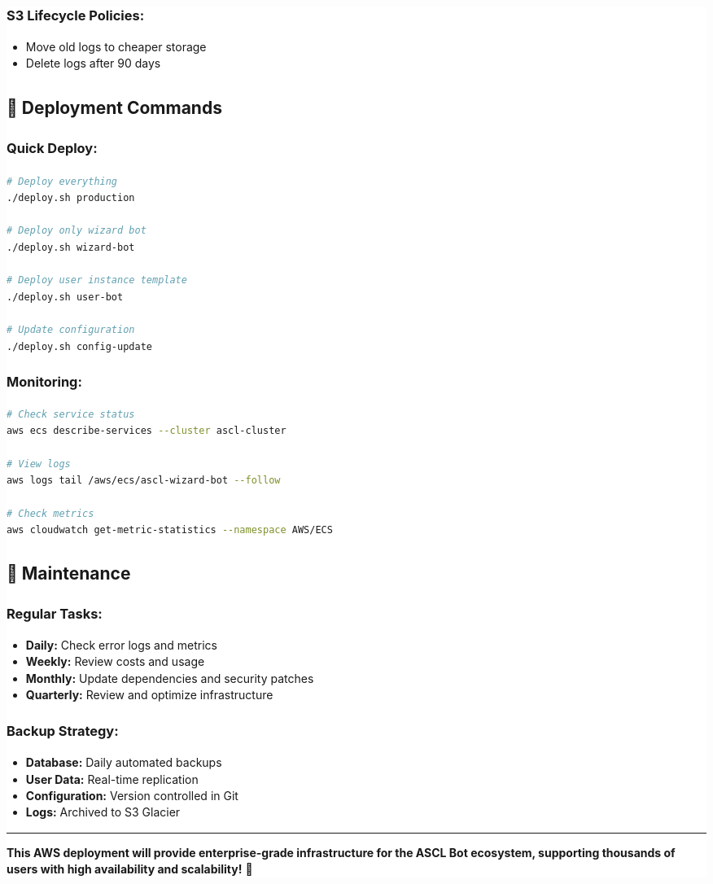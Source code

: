 ### **S3 Lifecycle Policies:**
- Move old logs to cheaper storage
- Delete logs after 90 days

## 🚀 Deployment Commands

### **Quick Deploy:**
```bash
# Deploy everything
./deploy.sh production

# Deploy only wizard bot
./deploy.sh wizard-bot

# Deploy user instance template
./deploy.sh user-bot

# Update configuration
./deploy.sh config-update
```

### **Monitoring:**
```bash
# Check service status
aws ecs describe-services --cluster ascl-cluster

# View logs
aws logs tail /aws/ecs/ascl-wizard-bot --follow

# Check metrics
aws cloudwatch get-metric-statistics --namespace AWS/ECS
```

## 🔧 Maintenance

### **Regular Tasks:**
- **Daily:** Check error logs and metrics
- **Weekly:** Review costs and usage
- **Monthly:** Update dependencies and security patches
- **Quarterly:** Review and optimize infrastructure

### **Backup Strategy:**
- **Database:** Daily automated backups
- **User Data:** Real-time replication
- **Configuration:** Version controlled in Git
- **Logs:** Archived to S3 Glacier

---

**This AWS deployment will provide enterprise-grade infrastructure for the ASCL Bot ecosystem, supporting thousands of users with high availability and scalability!** 🚀
